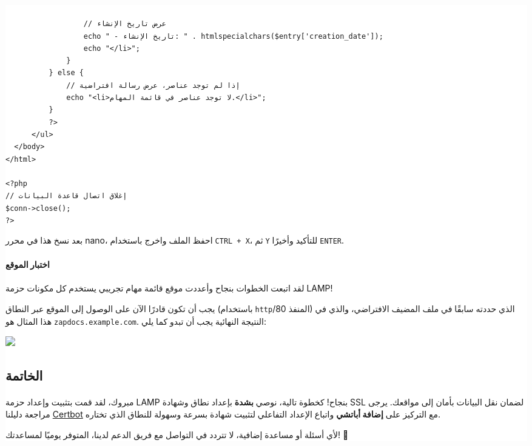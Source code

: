 ```

                  // عرض تاريخ الإنشاء
                  echo " - تاريخ الإنشاء: " . htmlspecialchars($entry['creation_date']);
                  echo "</li>";
              }
          } else {
              // إذا لم توجد عناصر، عرض رسالة افتراضية
              echo "<li>لا توجد عناصر في قائمة المهام.</li>";
          }
          ?>
      </ul>
  </body>
</html>

<?php
// إغلاق اتصال قاعدة البيانات
$conn->close();
?>
```

بعد نسخ هذا في محرر nano، احفظ الملف واخرج باستخدام `CTRL + X`، ثم `Y` للتأكيد وأخيرًا `ENTER`.

#### اختبار الموقع

لقد اتبعت الخطوات بنجاح وأعددت موقع قائمة مهام تجريبي يستخدم كل مكونات حزمة LAMP!

يجب أن تكون قادرًا الآن على الوصول إلى الموقع عبر النطاق (باستخدام `http`/المنفذ 80) الذي حددته سابقًا في ملف المضيف الافتراضي، والذي في هذا المثال هو `zapdocs.example.com`. النتيجة النهائية يجب أن تبدو كما يلي:

![](https://screensaver01.zap-hosting.com/index.php/s/NgK2n8xN3wZPLeP/preview)

## الخاتمة

مبروك، لقد قمت بتثبيت وإعداد حزمة LAMP بنجاح! كخطوة تالية، نوصي **بشدة** بإعداد نطاق وشهادة SSL لضمان نقل البيانات بأمان إلى مواقعك. يرجى مراجعة دليلنا [Certbot](vserver-linux-certbot.md#webroot-plugin) مع التركيز على **إضافة أباتشي** واتباع الإعداد التفاعلي لتثبيت شهادة بسرعة وسهولة للنطاق الذي تختاره.

لأي أسئلة أو مساعدة إضافية، لا تتردد في التواصل مع فريق الدعم لدينا، المتوفر يوميًا لمساعدتك! 🙂

<InlineVoucher />